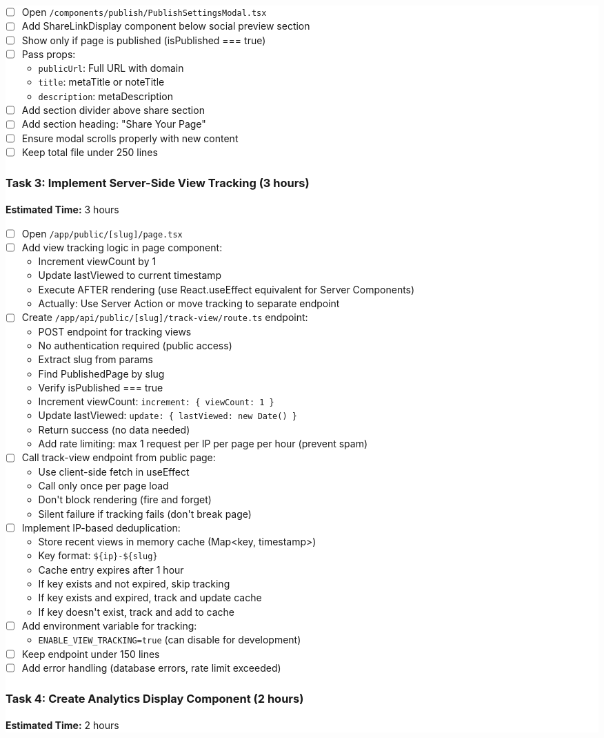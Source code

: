 - [ ] Open `/components/publish/PublishSettingsModal.tsx`
- [ ] Add ShareLinkDisplay component below social preview section
- [ ] Show only if page is published (isPublished === true)
- [ ] Pass props:
  - `publicUrl`: Full URL with domain
  - `title`: metaTitle or noteTitle
  - `description`: metaDescription
- [ ] Add section divider above share section
- [ ] Add section heading: "Share Your Page"
- [ ] Ensure modal scrolls properly with new content
- [ ] Keep total file under 250 lines

### Task 3: Implement Server-Side View Tracking (3 hours)
**Estimated Time:** 3 hours

- [ ] Open `/app/public/[slug]/page.tsx`
- [ ] Add view tracking logic in page component:
  - Increment viewCount by 1
  - Update lastViewed to current timestamp
  - Execute AFTER rendering (use React.useEffect equivalent for Server Components)
  - Actually: Use Server Action or move tracking to separate endpoint
- [ ] Create `/app/api/public/[slug]/track-view/route.ts` endpoint:
  - POST endpoint for tracking views
  - No authentication required (public access)
  - Extract slug from params
  - Find PublishedPage by slug
  - Verify isPublished === true
  - Increment viewCount: `increment: { viewCount: 1 }`
  - Update lastViewed: `update: { lastViewed: new Date() }`
  - Return success (no data needed)
  - Add rate limiting: max 1 request per IP per page per hour (prevent spam)
- [ ] Call track-view endpoint from public page:
  - Use client-side fetch in useEffect
  - Call only once per page load
  - Don't block rendering (fire and forget)
  - Silent failure if tracking fails (don't break page)
- [ ] Implement IP-based deduplication:
  - Store recent views in memory cache (Map<key, timestamp>)
  - Key format: `${ip}-${slug}`
  - Cache entry expires after 1 hour
  - If key exists and not expired, skip tracking
  - If key exists and expired, track and update cache
  - If key doesn't exist, track and add to cache
- [ ] Add environment variable for tracking:
  - `ENABLE_VIEW_TRACKING=true` (can disable for development)
- [ ] Keep endpoint under 150 lines
- [ ] Add error handling (database errors, rate limit exceeded)

### Task 4: Create Analytics Display Component (2 hours)
**Estimated Time:** 2 hours
